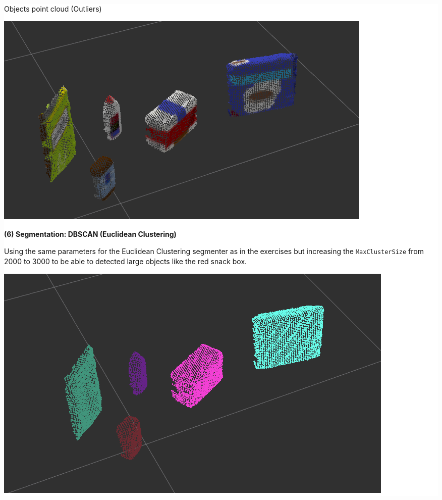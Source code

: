 Objects point cloud (Outliers)

![pcl_objects](./misc_images/pcl_objects.png)

**(6) Segmentation: DBSCAN (Euclidean Clustering)**

Using the same parameters for the Euclidean Clustering segmenter as in the exercises but increasing the `MaxClusterSize` from 2000 to 3000 to be able to detected large objects like the red snack box.

![pcl_cluster](./misc_images/pcl_cluster.png)
